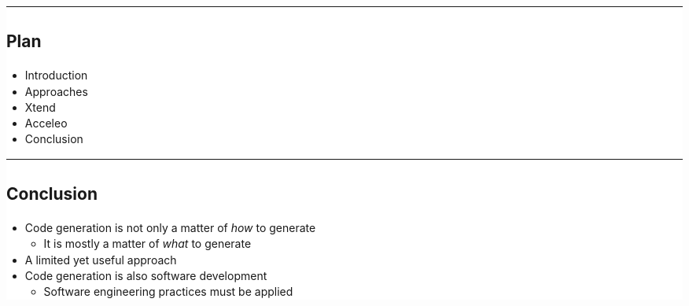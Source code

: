 ----

## Plan

- Introduction
- Approaches
- Xtend
- Acceleo
- Conclusion

----

## Conclusion

- Code generation is not only a matter of _how_ to generate
  - It is mostly a matter of _what_ to generate
- A limited yet useful approach
- Code generation is also software development
  - Software engineering practices must be applied
